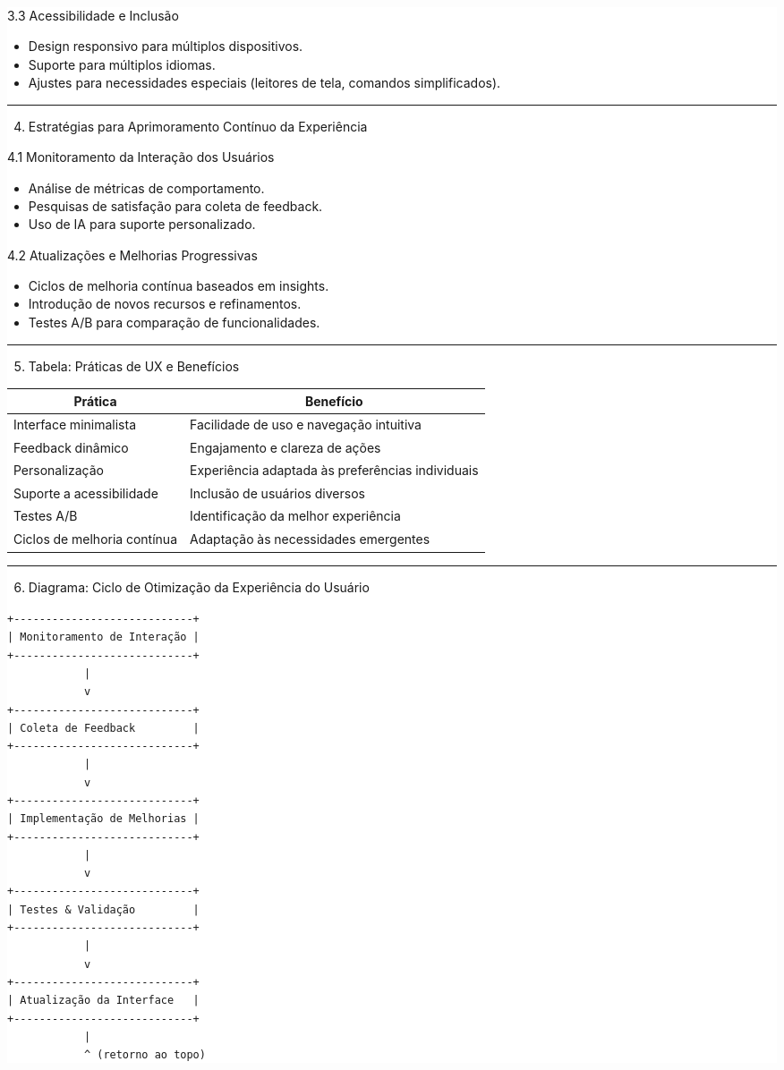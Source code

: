 3.3 Acessibilidade e Inclusão

- Design responsivo para múltiplos dispositivos.
- Suporte para múltiplos idiomas.
- Ajustes para necessidades especiais (leitores de tela, comandos simplificados).

---

4. Estratégias para Aprimoramento Contínuo da Experiência

4.1 Monitoramento da Interação dos Usuários

- Análise de métricas de comportamento.
- Pesquisas de satisfação para coleta de feedback.
- Uso de IA para suporte personalizado.

4.2 Atualizações e Melhorias Progressivas

- Ciclos de melhoria contínua baseados em insights.
- Introdução de novos recursos e refinamentos.
- Testes A/B para comparação de funcionalidades.

---

5. Tabela: Práticas de UX e Benefícios

| Prática | Benefício |
| --- | --- |
| Interface minimalista | Facilidade de uso e navegação intuitiva |
| Feedback dinâmico | Engajamento e clareza de ações |
| Personalização | Experiência adaptada às preferências individuais |
| Suporte a acessibilidade | Inclusão de usuários diversos |
| Testes A/B | Identificação da melhor experiência |
| Ciclos de melhoria contínua | Adaptação às necessidades emergentes |

---

6. Diagrama: Ciclo de Otimização da Experiência do Usuário

```
+----------------------------+
| Monitoramento de Interação |
+----------------------------+
            |
            v
+----------------------------+
| Coleta de Feedback         |
+----------------------------+
            |
            v
+----------------------------+
| Implementação de Melhorias |
+----------------------------+
            |
            v
+----------------------------+
| Testes & Validação         |
+----------------------------+
            |
            v
+----------------------------+
| Atualização da Interface   |
+----------------------------+
            |
            ^ (retorno ao topo)
```
